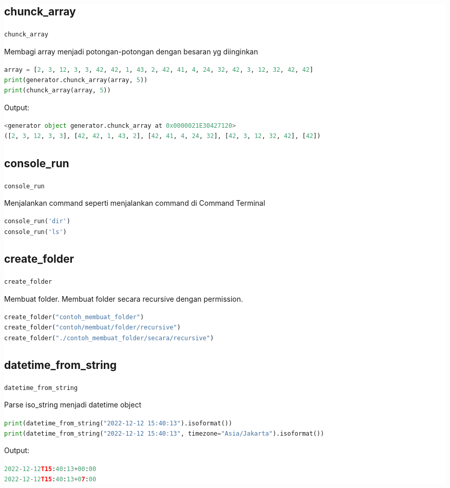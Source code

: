 ## chunck_array

`chunck_array`

Membagi array menjadi potongan-potongan dengan besaran yg diinginkan

```python
array = [2, 3, 12, 3, 3, 42, 42, 1, 43, 2, 42, 41, 4, 24, 32, 42, 3, 12, 32, 42, 42]
print(generator.chunck_array(array, 5))
print(chunck_array(array, 5))
```

Output:
```py
<generator object generator.chunck_array at 0x0000021E30427120>
([2, 3, 12, 3, 3], [42, 42, 1, 43, 2], [42, 41, 4, 24, 32], [42, 3, 12, 32, 42], [42])
```

## console_run

`console_run`

Menjalankan command seperti menjalankan command di Command Terminal

```py
console_run('dir')
console_run('ls')
```

## create_folder

`create_folder`

Membuat folder.
Membuat folder secara recursive dengan permission.

```py
create_folder("contoh_membuat_folder")
create_folder("contoh/membuat/folder/recursive")
create_folder("./contoh_membuat_folder/secara/recursive")
```

## datetime_from_string

`datetime_from_string`

Parse iso_string menjadi datetime object

```python
print(datetime_from_string("2022-12-12 15:40:13").isoformat())
print(datetime_from_string("2022-12-12 15:40:13", timezone="Asia/Jakarta").isoformat())
```

Output:
```py
2022-12-12T15:40:13+00:00
2022-12-12T15:40:13+07:00
```
